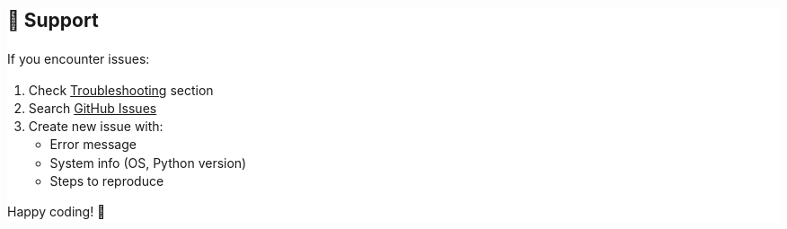 
## 📧 Support

If you encounter issues:
1. Check [Troubleshooting](#-troubleshooting) section
2. Search [GitHub Issues](https://github.com/yourusername/repo/issues)
3. Create new issue with:
   - Error message
   - System info (OS, Python version)
   - Steps to reproduce

Happy coding! 🚀
